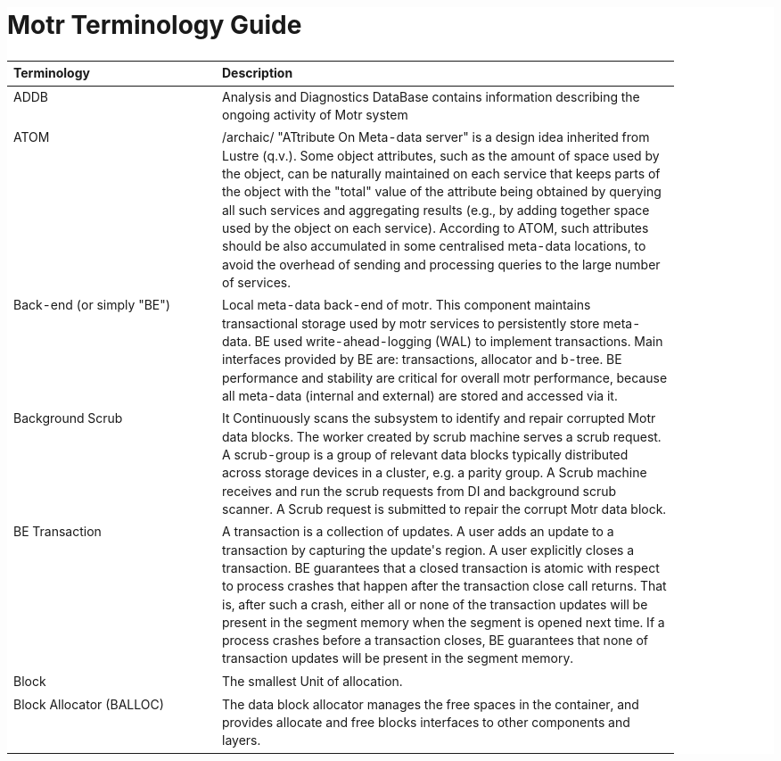 # Motr Terminology Guide

<table>
  <thead>
    <tr>
    <th width=220px align="left">Terminology</th>
    <th width=500px align="left">Description</th>
    </tr>
  </thead>

<tbody>
  <tr>
    <td>ADDB</td>
    <td>Analysis and Diagnostics DataBase contains information describing the ongoing activity of Motr system</td>
  </tr>
  <tr>
    <td>ATOM</td>
    <td>/archaic/ "ATtribute On Meta-data server" is a design idea inherited from Lustre (q.v.). Some object attributes, such as the amount of space used by the object, can be naturally maintained on each service that keeps parts of the object with the "total" value of the attribute being obtained by querying all such services and aggregating results (e.g., by adding together space used by the object on each service). According to ATOM, such attributes should be also accumulated in some centralised meta-data locations, to avoid the overhead of sending and processing queries to the large number of services.
    </td>    
  </tr>
  <tr>
    <td>Back-end (or simply "BE")</td>
    <td>Local meta-data back-end of motr. This component maintains transactional storage used by motr services to persistently store meta-data. BE used write-ahead-logging (WAL) to implement transactions. Main interfaces provided by BE are: transactions, allocator and b-tree. BE performance and stability are critical for overall motr performance, because all meta-data (internal and external) are stored and accessed via it.</td>
  </tr>
  <tr>
      <td>Background Scrub</td>
      <td> It Continuously scans the subsystem to identify and repair corrupted Motr data blocks. The worker created by scrub machine  serves a scrub request. A scrub-group is a group of relevant data blocks typically distributed across storage devices in a cluster, e.g. a parity group. A Scrub machine receives and run the scrub requests from DI and background scrub scanner. A Scrub request is submitted to repair the corrupt Motr data block.
  </td>
  </tr>
  <tr>
      <td>BE Transaction</td>
      <td>A transaction is a collection of updates. A user adds an update to a transaction by capturing the update's region. A user explicitly closes a transaction. BE guarantees that a closed transaction is atomic with respect to process crashes that happen after the transaction close call returns. That is, after such a crash, either all or none of the transaction updates will be present in the segment memory when the segment is opened next time. If a process crashes before a transaction closes, BE guarantees that none of transaction updates will be present in the segment memory.
      </td>
  </tr>
<tr>
      <td>Block</td>
      <td>The smallest Unit of allocation.</td>
</tr>
<tr>
      <td>Block Allocator (BALLOC)</td>
      <td>The data block allocator manages the free spaces in the container, and provides allocate and free blocks interfaces to other components and layers.</td>
</tr>